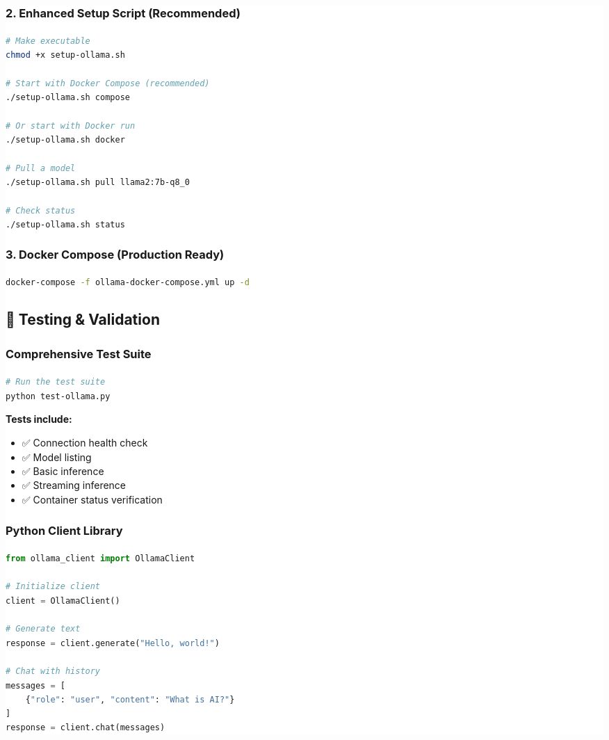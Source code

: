 ### 2. Enhanced Setup Script (Recommended)
```bash
# Make executable
chmod +x setup-ollama.sh

# Start with Docker Compose (recommended)
./setup-ollama.sh compose

# Or start with Docker run
./setup-ollama.sh docker

# Pull a model
./setup-ollama.sh pull llama2:7b-q8_0

# Check status
./setup-ollama.sh status
```

### 3. Docker Compose (Production Ready)
```bash
docker-compose -f ollama-docker-compose.yml up -d
```

## 🧪 Testing & Validation

### Comprehensive Test Suite
```bash
# Run the test suite
python test-ollama.py
```

**Tests include:**
- ✅ Connection health check
- ✅ Model listing
- ✅ Basic inference
- ✅ Streaming inference
- ✅ Container status verification

### Python Client Library
```python
from ollama_client import OllamaClient

# Initialize client
client = OllamaClient()

# Generate text
response = client.generate("Hello, world!")

# Chat with history
messages = [
    {"role": "user", "content": "What is AI?"}
]
response = client.chat(messages)
```
